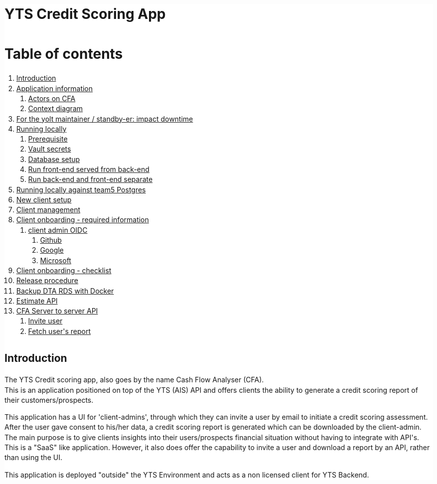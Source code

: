 # YTS Credit Scoring App

# Table of contents
1. [Introduction](#introduction)
2. [Application information](#application-information)
   1. [Actors on CFA](#actors-on-cfa)
   2. [Context diagram](#context-diagram)
3. [For the yolt maintainer / standby-er: impact downtime](#for-the-yolt-maintainer--standby-er-impact-downtime)
4. [Running locally](#running-locally-against-local-environment)
    1. [Prerequisite](#prerequisite)
    2. [Vault secrets](#vault-secrets)
    4. [Database setup](#database-setup)
    6. [Run front-end served from back-end](#run-front-end-served-from-back-end)
    7. [Run back-end and front-end separate](#run-back-end-and-front-end-separate)
5. [Running locally against team5 Postgres](#running-locally-against-team5-postgres)
6. [New client setup](#new-client-setup)
7. [Client management](#client-management)
8. [Client onboarding - required information](#client-onboarding---required-information)
   1. [client admin OIDC](#client-admin-oidc)
      1. [Github](#github)
      2. [Google](#google)
      3. [Microsoft](#microsoft)
9. [Client onboarding - checklist](#client-onboarding---checklist)
10. [Release procedure](#release-procedure)
11. [Backup DTA RDS with Docker](#backup-dta-rds-with-docker)
12. [Estimate API](#estimate-api)
13. [CFA Server to server API](#cfa-server-to-server-api)
    1. [Invite user](#invite-user)
    2. [Fetch user's report](#fetch-users-report)

## Introduction
The YTS Credit scoring app, also goes by the name Cash Flow Analyser (CFA).   
This is an application positioned on top of the YTS (AIS) API and offers clients the ability to generate a credit scoring report of their customers/prospects.

This application has a UI for 'client-admins', through which they can invite a user by email to initiate a credit scoring assessment. After the user
gave consent to his/her data, a credit scoring report is generated which can be downloaded by the client-admin. The main purpose is
to give clients insights into their users/prospects financial situation without having to integrate with API's. This is a "SaaS" like application.
However, it also does offer the capability to invite a user and download a report by an API, rather than using the UI.


This application is deployed "outside" the YTS Environment and acts as a non licensed client for YTS Backend.
